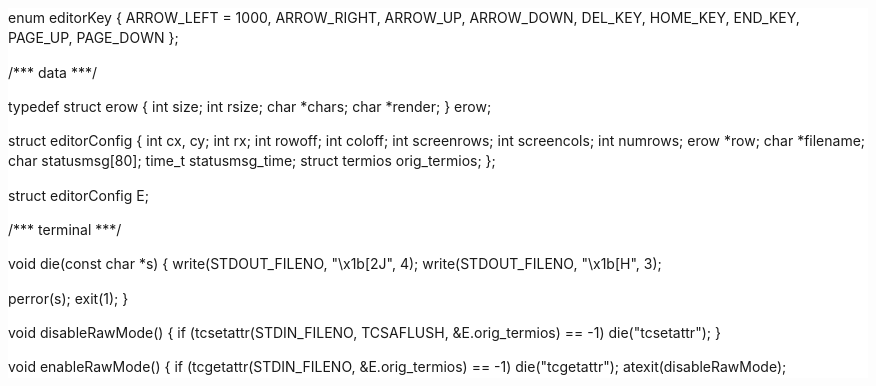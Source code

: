 enum editorKey {
  ARROW_LEFT = 1000,
  ARROW_RIGHT,
  ARROW_UP,
  ARROW_DOWN,
  DEL_KEY,
  HOME_KEY,
  END_KEY,
  PAGE_UP,
  PAGE_DOWN
};

/*** data ***/

typedef struct erow {
  int size;
  int rsize;
  char *chars;
  char *render;
} erow;

struct editorConfig {
  int cx, cy;
  int rx;
  int rowoff;
  int coloff;
  int screenrows;
  int screencols;
  int numrows;
  erow *row;
  char *filename;
  char statusmsg[80];
  time_t statusmsg_time;
  struct termios orig_termios;
};

struct editorConfig E;

/*** terminal ***/

void die(const char *s) {
  write(STDOUT_FILENO, "\x1b[2J", 4);
  write(STDOUT_FILENO, "\x1b[H", 3);

  perror(s);
  exit(1);
}

void disableRawMode() {
  if (tcsetattr(STDIN_FILENO, TCSAFLUSH, &E.orig_termios) == -1)
    die("tcsetattr");
}

void enableRawMode() {
  if (tcgetattr(STDIN_FILENO, &E.orig_termios) == -1) die("tcgetattr");
  atexit(disableRawMode);
